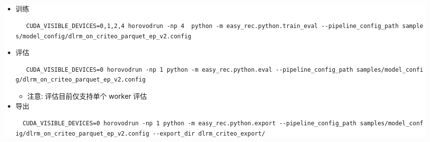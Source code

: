 - 训练
  ```
     CUDA_VISIBLE_DEVICES=0,1,2,4 horovodrun -np 4  python -m easy_rec.python.train_eval --pipeline_config_path samples/model_config/dlrm_on_criteo_parquet_ep_v2.config
  ```
- 评估
  ```
     CUDA_VISIBLE_DEVICES=0 horovodrun -np 1 python -m easy_rec.python.eval --pipeline_config_path samples/model_config/dlrm_on_criteo_parquet_ep_v2.config
  ```
  - 注意: 评估目前仅支持单个 worker 评估
- 导出
  ```
    CUDA_VISIBLE_DEVICES=0 horovodrun -np 1 python -m easy_rec.python.export --pipeline_config_path samples/model_config/dlrm_on_criteo_parquet_ep_v2.config --export_dir dlrm_criteo_export/
  ```

